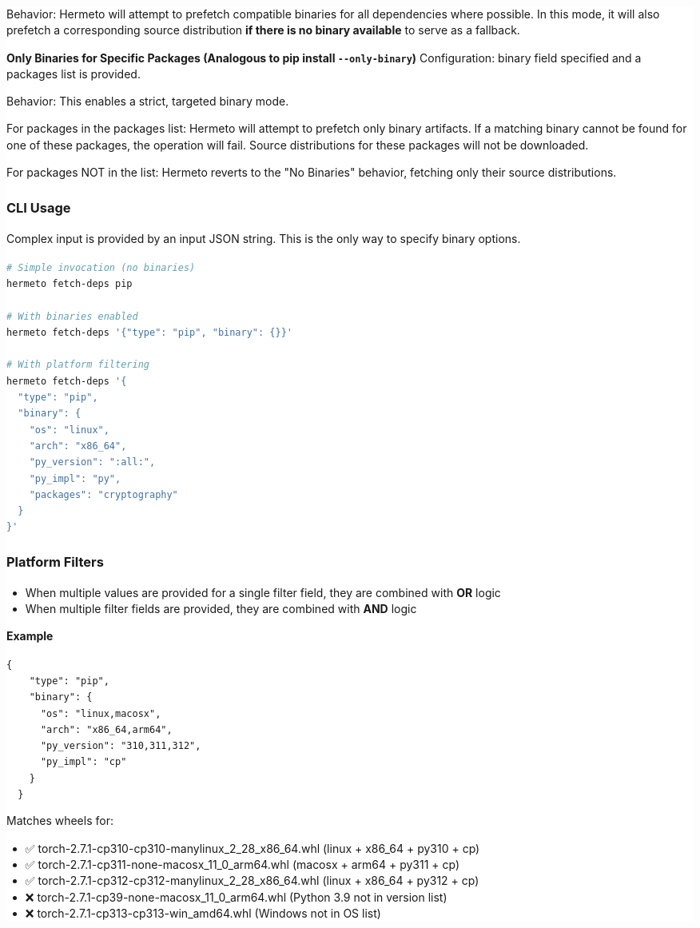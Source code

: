 Behavior: Hermeto will attempt to prefetch compatible binaries for all dependencies where possible. In this mode, it will also prefetch a corresponding source distribution **if there is no binary available** to serve as a fallback.

**Only Binaries for Specific Packages (Analogous to pip install `--only-binary`)**
Configuration: binary field specified and a packages list is provided.

Behavior: This enables a strict, targeted binary mode.

For packages in the packages list: Hermeto will attempt to prefetch only binary artifacts. If a matching binary cannot be found for one of these packages, the operation will fail. Source distributions for these packages will not be downloaded.

For packages NOT in the list: Hermeto reverts to the "No Binaries" behavior, fetching only their source distributions.

### CLI Usage

Complex input is provided by an input JSON string. This is the only way to specify binary options.

```bash
# Simple invocation (no binaries)
hermeto fetch-deps pip

# With binaries enabled
hermeto fetch-deps '{"type": "pip", "binary": {}}'

# With platform filtering
hermeto fetch-deps '{
  "type": "pip",
  "binary": {
    "os": "linux",
    "arch": "x86_64",
    "py_version": ":all:",
    "py_impl": "py",
    "packages": "cryptography"
  }
}'
```

### Platform Filters
- When multiple values are provided for a single filter field, they are combined with **OR** logic
- When multiple filter fields are provided, they are combined with **AND** logic

**Example**
```
{
    "type": "pip",
    "binary": {
      "os": "linux,macosx",
      "arch": "x86_64,arm64",
      "py_version": "310,311,312",
      "py_impl": "cp"
    }
  }
```
  Matches wheels for:
  - ✅ torch-2.7.1-cp310-cp310-manylinux_2_28_x86_64.whl (linux + x86_64 + py310 + cp)
  - ✅ torch-2.7.1-cp311-none-macosx_11_0_arm64.whl (macosx + arm64 + py311 + cp)
  - ✅ torch-2.7.1-cp312-cp312-manylinux_2_28_x86_64.whl (linux + x86_64 + py312 + cp)
  - ❌ torch-2.7.1-cp39-none-macosx_11_0_arm64.whl (Python 3.9 not in version list)
  - ❌ torch-2.7.1-cp313-cp313-win_amd64.whl (Windows not in OS list)
